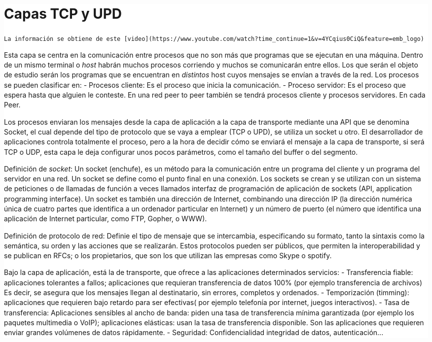 
# Capas TCP y UPD
	La información se obtiene de este [video](https://www.youtube.com/watch?time_continue=1&v=4YCqius0CiQ&feature=emb_logo)

Esta capa se centra en la comunicación entre procesos que no son más que programas que se ejecutan en una máquina. Dentro de un
mismo terminal o _host_ habrán muchos procesos corriendo y muchos se comunicarán entre ellos.
Los que serán el objeto de estudio serán los programas que se encuentran en *distintos* host cuyos mensajes se envían a través de
la red.
Los procesos se pueden clasificar en:
	- Procesos cliente: Es el proceso que inicia la comunicación.
	- Proceso servidor: Es el proceso que espera hasta que alguien le conteste.
	En una red peer to peer también se tendrá procesos cliente y procesos servidores. En cada Peer.

Los procesos enviaran los mensajes desde la capa de aplicación a la capa de transporte mediante una API que se denomina Socket, el
cual depende del tipo de protocolo que se vaya a emplear (TCP o UPD), se utiliza un socket u otro.
El desarrollador de aplicaciones controla totalmente el proceso, pero a la hora de decidir cómo se enviará el mensaje a la capa de
transporte, si será TCP o UDP, esta capa le deja configurar unos pocos parámetros, como el tamaño del buffer o del segmento.

Definición de *socket*: Un socket (enchufe), es un método para la comunicación entre un programa del cliente y un programa del
servidor en una red. Un socket se define como el punto final en una conexión. Los sockets se crean y se utilizan con un sistema de
peticiones o de llamadas de función a veces llamados interfaz de programación de aplicación de sockets (API, application
programming interface).  Un socket es también una dirección de Internet, combinando una dirección IP (la dirección numérica única
de cuatro partes que identifica a un ordenador particular en Internet) y un número de puerto (el número que identifica una
aplicación de Internet particular, como FTP, Gopher, o WWW).

Definición de protocolo de red:
	Definie el tipo de mensaje que se intercambia, especificando su formato, tanto la sintaxis como la semántica, su orden y
	las acciones que se realizarán.
	Estos protocolos pueden ser públicos, que permiten la interoperabilidad y se publican en RFCs; o los propietarios, que son
	los que utilizan las empresas como Skype o spotify.

Bajo la capa de aplicación, está la de transporte, que ofrece a las aplicaciones determinados servicios:
	- Transferencia fiable: aplicaciones tolerantes a fallos; aplicaciones que requieran transferencia de datos 100% (por
	  ejemplo transferencia de archivos) Es decir, se asegura que los mensajes llegan al destinatario, sin errores, completos
	  y ordenados.
	- Temporización (timming): aplicaciones que requieren bajo retardo para ser efectivas( por ejemplo telefonía por internet,
	  juegos interactivos).
	- Tasa de transferencia: Aplicaciones sensibles al ancho de banda: piden una tasa de transferencia mínima garantizada (por
	  ejemplo los paquetes multimedia o VoIP); aplicaciones elásticas: usan la tasa de transferencia disponible.
	  Son las aplicaciones que requieren enviar grandes volúmenes de datos rápidamente.
	- Seguridad: Confidencialidad integridad de datos, autenticación...
